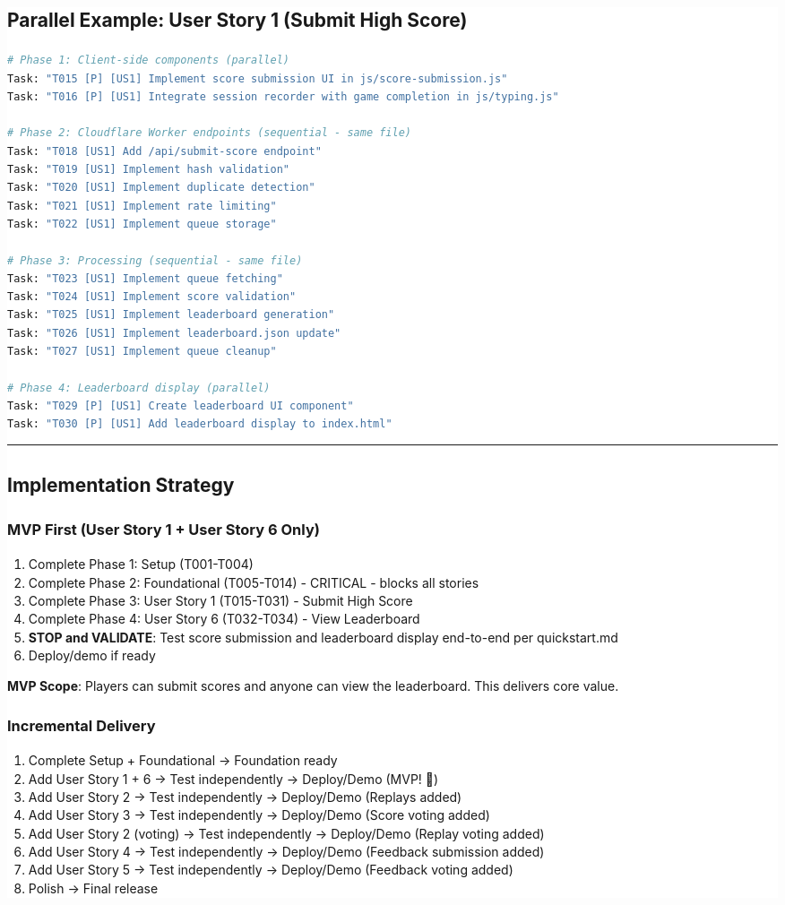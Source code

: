 
## Parallel Example: User Story 1 (Submit High Score)

```bash
# Phase 1: Client-side components (parallel)
Task: "T015 [P] [US1] Implement score submission UI in js/score-submission.js"
Task: "T016 [P] [US1] Integrate session recorder with game completion in js/typing.js"

# Phase 2: Cloudflare Worker endpoints (sequential - same file)
Task: "T018 [US1] Add /api/submit-score endpoint"
Task: "T019 [US1] Implement hash validation"
Task: "T020 [US1] Implement duplicate detection"
Task: "T021 [US1] Implement rate limiting"
Task: "T022 [US1] Implement queue storage"

# Phase 3: Processing (sequential - same file)
Task: "T023 [US1] Implement queue fetching"
Task: "T024 [US1] Implement score validation"
Task: "T025 [US1] Implement leaderboard generation"
Task: "T026 [US1] Implement leaderboard.json update"
Task: "T027 [US1] Implement queue cleanup"

# Phase 4: Leaderboard display (parallel)
Task: "T029 [P] [US1] Create leaderboard UI component"
Task: "T030 [P] [US1] Add leaderboard display to index.html"
```

---

## Implementation Strategy

### MVP First (User Story 1 + User Story 6 Only)

1. Complete Phase 1: Setup (T001-T004)
2. Complete Phase 2: Foundational (T005-T014) - CRITICAL - blocks all stories
3. Complete Phase 3: User Story 1 (T015-T031) - Submit High Score
4. Complete Phase 4: User Story 6 (T032-T034) - View Leaderboard
5. **STOP and VALIDATE**: Test score submission and leaderboard display end-to-end per quickstart.md
6. Deploy/demo if ready

**MVP Scope**: Players can submit scores and anyone can view the leaderboard. This delivers core value.

### Incremental Delivery

1. Complete Setup + Foundational → Foundation ready
2. Add User Story 1 + 6 → Test independently → Deploy/Demo (MVP! 🎯)
3. Add User Story 2 → Test independently → Deploy/Demo (Replays added)
4. Add User Story 3 → Test independently → Deploy/Demo (Score voting added)
5. Add User Story 2 (voting) → Test independently → Deploy/Demo (Replay voting added)
6. Add User Story 4 → Test independently → Deploy/Demo (Feedback submission added)
7. Add User Story 5 → Test independently → Deploy/Demo (Feedback voting added)
8. Polish → Final release
